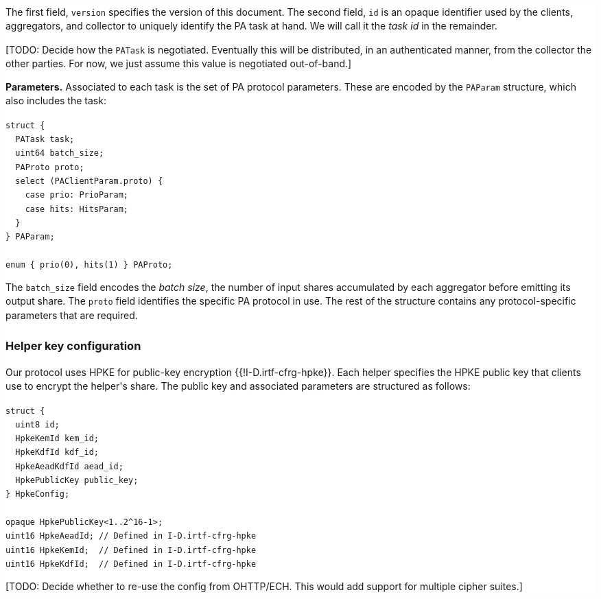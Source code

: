 The first field, `version` specifies the version of this document. The second
field, `id` is an opaque identifier used by the clients, aggregators, and
collector to uniquely identify the PA task at hand. We will call it the *task
id* in the remainder.

[TODO: Decide how the `PATask` is negotiated. Eventually this will be
distributed, in an authenticated manner, from the collector the other parties.
For now, we just assume this value is negotiated out-of-band.]

**Parameters.**
Associated to each task is the set of PA protocol parameters. These are encoded
by the `PAParam` structure, which also includes the task:

~~~
struct {
  PATask task;
  uint64 batch_size;
  PAProto proto;
  select (PAClientParam.proto) {
    case prio: PrioParam;
    case hits: HitsParam;
  }
} PAParam;

enum { prio(0), hits(1) } PAProto;
~~~

The `batch_size` field encodes the *batch size*, the number of input shares
accumulated by each aggregator before emitting its output share.  The `proto`
field identifies the specific PA protocol in use. The rest of the structure
contains any protocol-specific parameters that are required.

### Helper key configuration

Our protocol uses HPKE for public-key encryption {{!I-D.irtf-cfrg-hpke}}.  Each
helper specifies the HPKE public key that clients use to encrypt the helper's
share. The public key and associated parameters are structured as follows:

~~~
struct {
  uint8 id;
  HpkeKemId kem_id;
  HpkeKdfId kdf_id;
  HpkeAeadKdfId aead_id;
  HpkePublicKey public_key;
} HpkeConfig;

opaque HpkePublicKey<1..2^16-1>;
uint16 HpkeAeadId; // Defined in I-D.irtf-cfrg-hpke
uint16 HpkeKemId;  // Defined in I-D.irtf-cfrg-hpke
uint16 HpkeKdfId;  // Defined in I-D.irtf-cfrg-hpke
~~~
[TODO: Decide whether to re-use the config from OHTTP/ECH. This would add
support for multiple cipher suites.]
